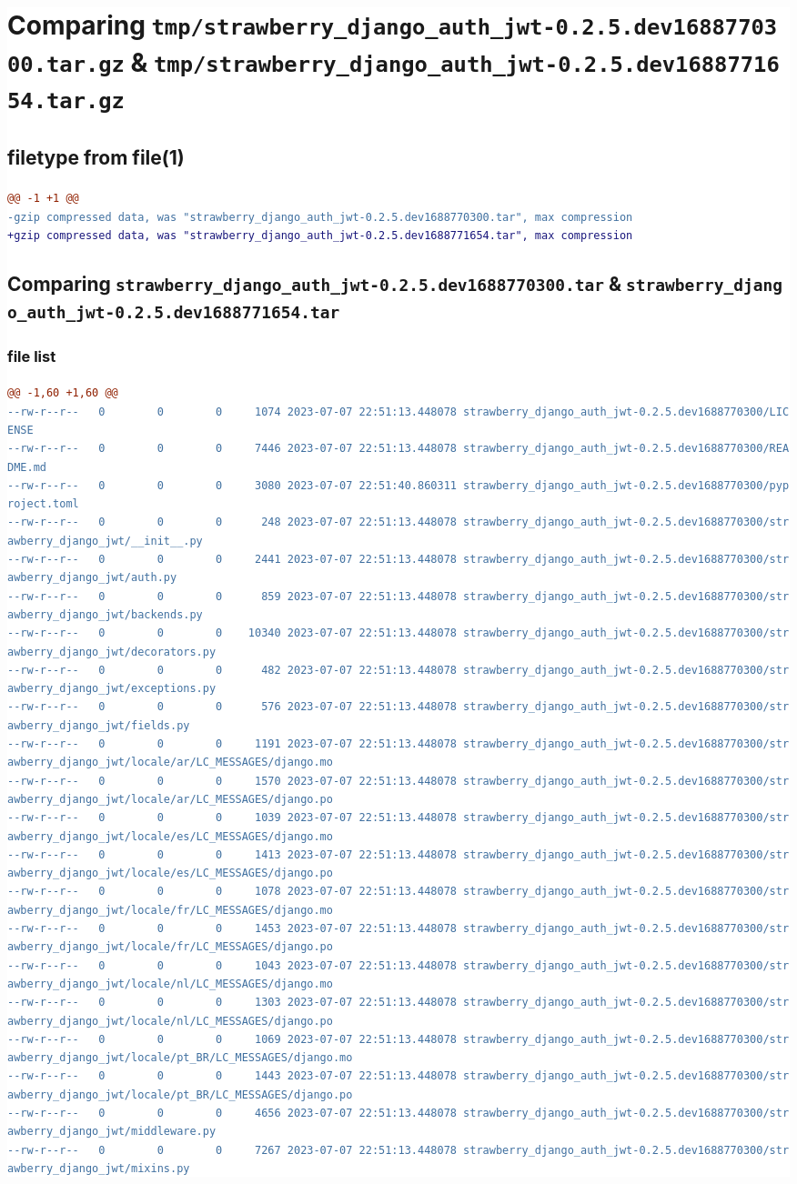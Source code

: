 # Comparing `tmp/strawberry_django_auth_jwt-0.2.5.dev1688770300.tar.gz` & `tmp/strawberry_django_auth_jwt-0.2.5.dev1688771654.tar.gz`

## filetype from file(1)

```diff
@@ -1 +1 @@
-gzip compressed data, was "strawberry_django_auth_jwt-0.2.5.dev1688770300.tar", max compression
+gzip compressed data, was "strawberry_django_auth_jwt-0.2.5.dev1688771654.tar", max compression
```

## Comparing `strawberry_django_auth_jwt-0.2.5.dev1688770300.tar` & `strawberry_django_auth_jwt-0.2.5.dev1688771654.tar`

### file list

```diff
@@ -1,60 +1,60 @@
--rw-r--r--   0        0        0     1074 2023-07-07 22:51:13.448078 strawberry_django_auth_jwt-0.2.5.dev1688770300/LICENSE
--rw-r--r--   0        0        0     7446 2023-07-07 22:51:13.448078 strawberry_django_auth_jwt-0.2.5.dev1688770300/README.md
--rw-r--r--   0        0        0     3080 2023-07-07 22:51:40.860311 strawberry_django_auth_jwt-0.2.5.dev1688770300/pyproject.toml
--rw-r--r--   0        0        0      248 2023-07-07 22:51:13.448078 strawberry_django_auth_jwt-0.2.5.dev1688770300/strawberry_django_jwt/__init__.py
--rw-r--r--   0        0        0     2441 2023-07-07 22:51:13.448078 strawberry_django_auth_jwt-0.2.5.dev1688770300/strawberry_django_jwt/auth.py
--rw-r--r--   0        0        0      859 2023-07-07 22:51:13.448078 strawberry_django_auth_jwt-0.2.5.dev1688770300/strawberry_django_jwt/backends.py
--rw-r--r--   0        0        0    10340 2023-07-07 22:51:13.448078 strawberry_django_auth_jwt-0.2.5.dev1688770300/strawberry_django_jwt/decorators.py
--rw-r--r--   0        0        0      482 2023-07-07 22:51:13.448078 strawberry_django_auth_jwt-0.2.5.dev1688770300/strawberry_django_jwt/exceptions.py
--rw-r--r--   0        0        0      576 2023-07-07 22:51:13.448078 strawberry_django_auth_jwt-0.2.5.dev1688770300/strawberry_django_jwt/fields.py
--rw-r--r--   0        0        0     1191 2023-07-07 22:51:13.448078 strawberry_django_auth_jwt-0.2.5.dev1688770300/strawberry_django_jwt/locale/ar/LC_MESSAGES/django.mo
--rw-r--r--   0        0        0     1570 2023-07-07 22:51:13.448078 strawberry_django_auth_jwt-0.2.5.dev1688770300/strawberry_django_jwt/locale/ar/LC_MESSAGES/django.po
--rw-r--r--   0        0        0     1039 2023-07-07 22:51:13.448078 strawberry_django_auth_jwt-0.2.5.dev1688770300/strawberry_django_jwt/locale/es/LC_MESSAGES/django.mo
--rw-r--r--   0        0        0     1413 2023-07-07 22:51:13.448078 strawberry_django_auth_jwt-0.2.5.dev1688770300/strawberry_django_jwt/locale/es/LC_MESSAGES/django.po
--rw-r--r--   0        0        0     1078 2023-07-07 22:51:13.448078 strawberry_django_auth_jwt-0.2.5.dev1688770300/strawberry_django_jwt/locale/fr/LC_MESSAGES/django.mo
--rw-r--r--   0        0        0     1453 2023-07-07 22:51:13.448078 strawberry_django_auth_jwt-0.2.5.dev1688770300/strawberry_django_jwt/locale/fr/LC_MESSAGES/django.po
--rw-r--r--   0        0        0     1043 2023-07-07 22:51:13.448078 strawberry_django_auth_jwt-0.2.5.dev1688770300/strawberry_django_jwt/locale/nl/LC_MESSAGES/django.mo
--rw-r--r--   0        0        0     1303 2023-07-07 22:51:13.448078 strawberry_django_auth_jwt-0.2.5.dev1688770300/strawberry_django_jwt/locale/nl/LC_MESSAGES/django.po
--rw-r--r--   0        0        0     1069 2023-07-07 22:51:13.448078 strawberry_django_auth_jwt-0.2.5.dev1688770300/strawberry_django_jwt/locale/pt_BR/LC_MESSAGES/django.mo
--rw-r--r--   0        0        0     1443 2023-07-07 22:51:13.448078 strawberry_django_auth_jwt-0.2.5.dev1688770300/strawberry_django_jwt/locale/pt_BR/LC_MESSAGES/django.po
--rw-r--r--   0        0        0     4656 2023-07-07 22:51:13.448078 strawberry_django_auth_jwt-0.2.5.dev1688770300/strawberry_django_jwt/middleware.py
--rw-r--r--   0        0        0     7267 2023-07-07 22:51:13.448078 strawberry_django_auth_jwt-0.2.5.dev1688770300/strawberry_django_jwt/mixins.py
```